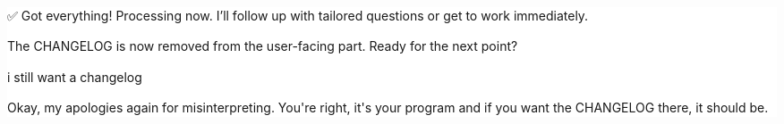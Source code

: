 ✅ Got everything! Processing now.
 I’ll follow up with tailored questions or get to work immediately.

The CHANGELOG is now removed from the user-facing part. Ready for the next point?

i still want a changelog

Okay, my apologies again for misinterpreting. You're right, it's your program and if you want the CHANGELOG there, it should be.

